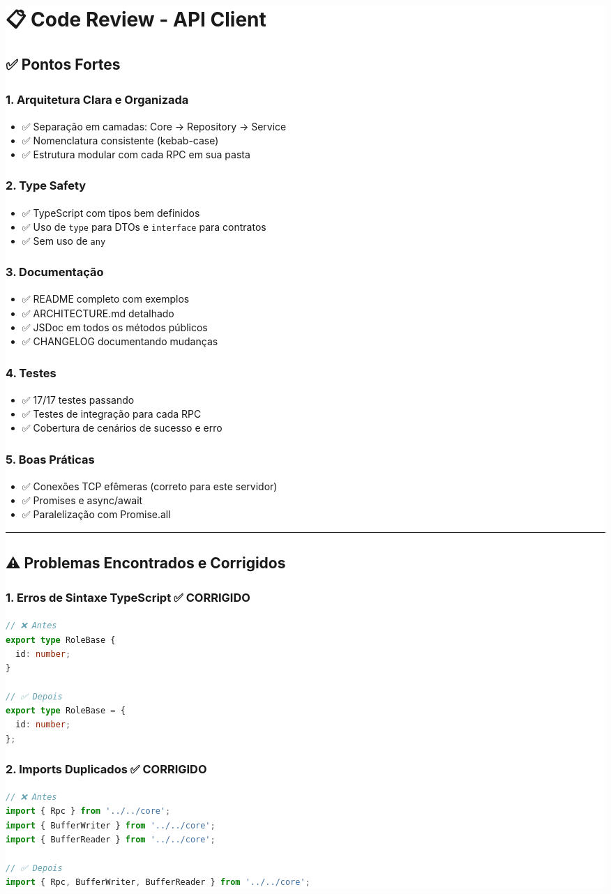# 📋 Code Review - API Client

## ✅ Pontos Fortes

### 1. **Arquitetura Clara e Organizada**
- ✅ Separação em camadas: Core → Repository → Service
- ✅ Nomenclatura consistente (kebab-case)
- ✅ Estrutura modular com cada RPC em sua pasta

### 2. **Type Safety**
- ✅ TypeScript com tipos bem definidos
- ✅ Uso de `type` para DTOs e `interface` para contratos
- ✅ Sem uso de `any`

### 3. **Documentação**
- ✅ README completo com exemplos
- ✅ ARCHITECTURE.md detalhado
- ✅ JSDoc em todos os métodos públicos
- ✅ CHANGELOG documentando mudanças

### 4. **Testes**
- ✅ 17/17 testes passando
- ✅ Testes de integração para cada RPC
- ✅ Cobertura de cenários de sucesso e erro

### 5. **Boas Práticas**
- ✅ Conexões TCP efêmeras (correto para este servidor)
- ✅ Promises e async/await
- ✅ Paralelização com Promise.all

---

## ⚠️ Problemas Encontrados e Corrigidos

### 1. **Erros de Sintaxe TypeScript** ✅ CORRIGIDO
```typescript
// ❌ Antes
export type RoleBase {
  id: number;
}

// ✅ Depois
export type RoleBase = {
  id: number;
};
```

### 2. **Imports Duplicados** ✅ CORRIGIDO
```typescript
// ❌ Antes
import { Rpc } from '../../core';
import { BufferWriter } from '../../core';
import { BufferReader } from '../../core';

// ✅ Depois
import { Rpc, BufferWriter, BufferReader } from '../../core';
```

